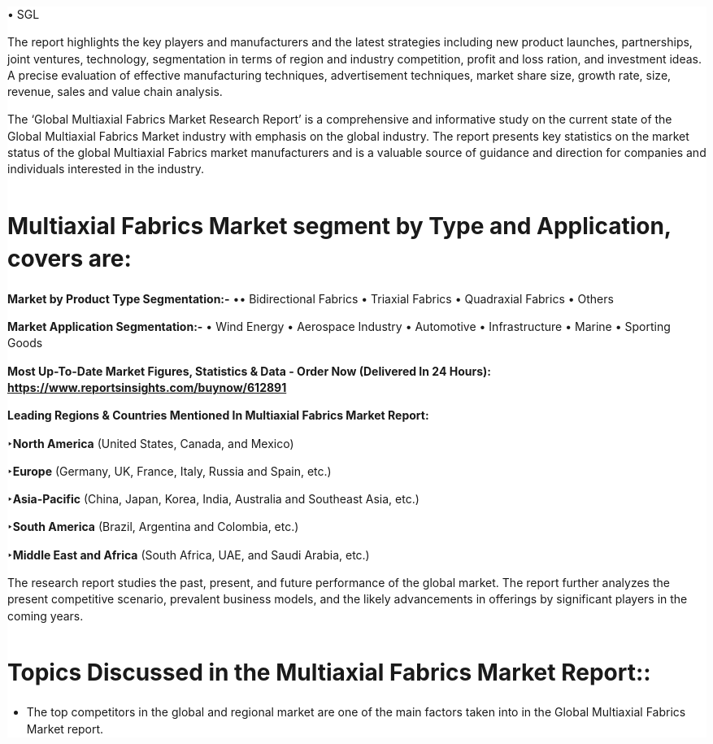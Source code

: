 • SGL

The report highlights the key players and manufacturers and the latest strategies including new product launches, partnerships, joint ventures, technology, segmentation in terms of region and industry competition, profit and loss ration, and investment ideas. A precise evaluation of effective manufacturing techniques, advertisement techniques, market share size, growth rate, size, revenue, sales and value chain analysis.

The ‘Global Multiaxial Fabrics Market Research Report’ is a comprehensive and informative study on the current state of the Global Multiaxial Fabrics Market industry with emphasis on the global industry. The report presents key statistics on the market status of the global Multiaxial Fabrics market manufacturers and is a valuable source of guidance and direction for companies and individuals interested in the industry.

# <strong>Multiaxial Fabrics Market segment by Type and Application, covers are:</strong>

<strong>Market by Product Type Segmentation:-</strong>
•• Bidirectional Fabrics
• Triaxial Fabrics
• Quadraxial Fabrics
• Others

<strong>Market Application Segmentation:-</strong>
•   Wind Energy
• Aerospace Industry
• Automotive
• Infrastructure
• Marine
• Sporting Goods

<strong>Most Up-To-Date Market Figures, Statistics & Data - Order Now (Delivered In 24 Hours): <a href=https://www.reportsinsights.com/buynow/612891>https://www.reportsinsights.com/buynow/612891</a></strong>

<strong>Leading Regions &amp; Countries Mentioned In Multiaxial Fabrics Market Report:</strong>

<strong>‣North America</strong> (United States, Canada, and Mexico)

<strong>‣Europe</strong> (Germany, UK, France, Italy, Russia and Spain, etc.)

<strong>‣Asia-Pacific</strong> (China, Japan, Korea, India, Australia and Southeast Asia, etc.)

<strong>‣South America</strong> (Brazil, Argentina and Colombia, etc.)

<strong>‣Middle East and Africa</strong> (South Africa, UAE, and Saudi Arabia, etc.)

The research report studies the past, present, and future performance of the global market. The report further analyzes the present competitive scenario, prevalent business models, and the likely advancements in offerings by significant players in the coming years.

# <strong>Topics Discussed in the Multiaxial Fabrics Market Report::</strong>

- The top competitors in the global and regional market are one of the main factors taken into in the Global Multiaxial Fabrics Market report.
